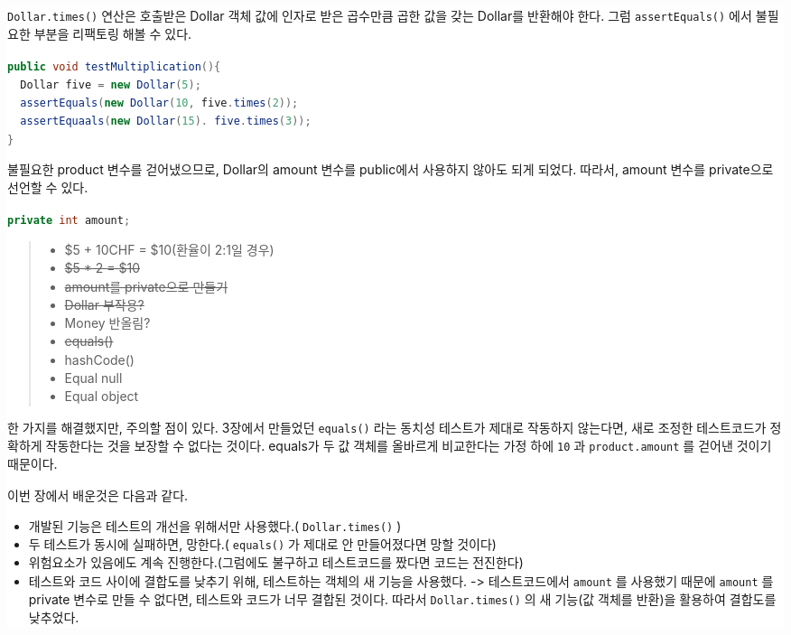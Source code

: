 

`Dollar.times()` 연산은 호출받은 Dollar 객체 값에 인자로 받은 곱수만큼 곱한 값을 갖는 Dollar를 반환해야 한다. 그럼 `assertEquals()` 에서 불필요한 부분을 리팩토링 해볼 수 있다.



```java
public void testMultiplication(){
  Dollar five = new Dollar(5);
  assertEquals(new Dollar(10, five.times(2));
  assertEquaals(new Dollar(15). five.times(3)); 
}
```



불필요한 product 변수를 걷어냈으므로, Dollar의 amount 변수를 public에서 사용하지 않아도 되게 되었다. 따라서, amount 변수를 private으로 선언할 수 있다.



```java
private int amount;
```



> * $5 + 10CHF = $10(환율이 2:1일 경우)
> * ~~$5 * 2 = $10~~
> * ~~amount를 private으로 만들기~~
> * ~~Dollar 부작용?~~
> * Money 반올림?
> * ~~equals()~~
> * hashCode()
> * Equal null
> * Equal object



한 가지를 해결했지만, 주의할 점이 있다. 3장에서 만들었던 `equals()` 라는 동치성 테스트가 제대로 작동하지 않는다면, 새로 조정한 테스트코드가 정확하게 작동한다는 것을 보장할 수 없다는 것이다. equals가 두 값 객체를 올바르게 비교한다는 가정 하에 `10` 과 `product.amount` 를 걷어낸 것이기 때문이다.

이번 장에서 배운것은 다음과 같다.

* 개발된 기능은 테스트의 개선을 위해서만 사용했다.( `Dollar.times()` )
* 두 테스트가 동시에 실패하면, 망한다.( `equals()` 가 제대로 안 만들어졌다면 망할 것이다)
* 위험요소가 있음에도 계속 진행한다.(그럼에도 불구하고 테스트코드를 짰다면 코드는 전진한다)
* 테스트와 코드 사이에 결합도를 낮추기 위해, 테스트하는 객체의 새 기능을 사용했다. -> 테스트코드에서 `amount` 를 사용했기 때문에 `amount` 를 private 변수로 만들 수 없다면, 테스트와 코드가 너무 결합된 것이다. 따라서 `Dollar.times()` 의 새 기능(값 객체를 반환)을 활용하여 결합도를 낮추었다.